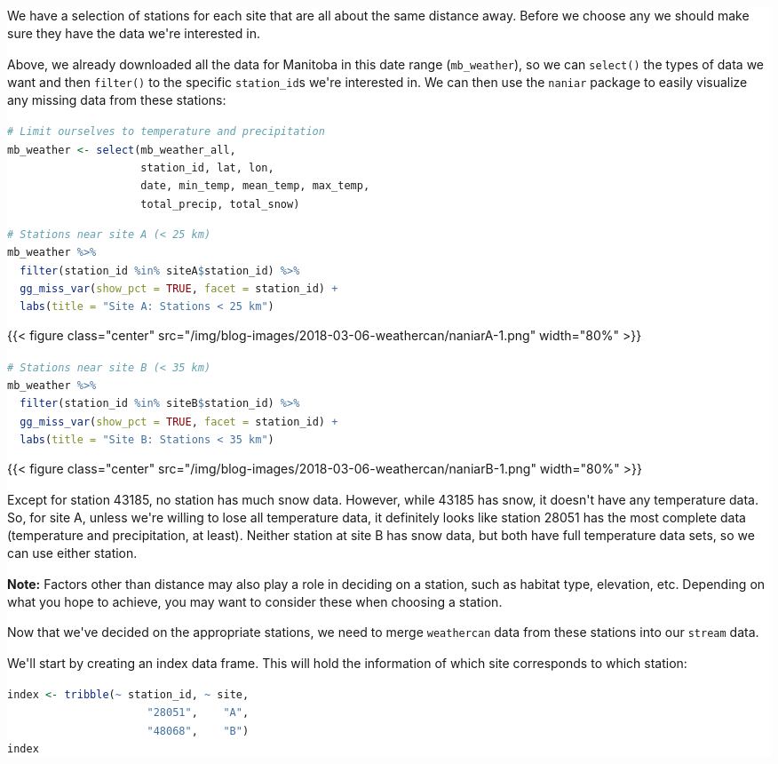 We have a selection of stations for each site that are all about the same distance away. Before we choose any we should make sure they have the data we're interested in.

Above, we already downloaded all the data for Manitoba in this date range (`mb_weather`), so we can `select()` the types of data we want and then `filter()` to the specific `station_id`s we're interested in. We can then use the `naniar` package to easily visualize any missing data from these stations:

``` r
# Limit ourselves to temperature and precipitation
mb_weather <- select(mb_weather_all,
                     station_id, lat, lon,
                     date, min_temp, mean_temp, max_temp,
                     total_precip, total_snow)
```

``` r
# Stations near site A (< 25 km)
mb_weather %>%
  filter(station_id %in% siteA$station_id) %>%
  gg_miss_var(show_pct = TRUE, facet = station_id) + 
  labs(title = "Site A: Stations < 25 km")
```

{{< figure class="center" src="/img/blog-images/2018-03-06-weathercan/naniarA-1.png" width="80%" >}}

``` r
# Stations near site B (< 35 km)
mb_weather %>%
  filter(station_id %in% siteB$station_id) %>%
  gg_miss_var(show_pct = TRUE, facet = station_id) + 
  labs(title = "Site B: Stations < 35 km")
```

{{< figure class="center" src="/img/blog-images/2018-03-06-weathercan/naniarB-1.png" width="80%" >}}

Except for station 43185, no station has much snow data. However, while 43185 has snow, it doesn't have any temperature data. So, for site A, unless we're willing to lose all temperature data, it definitely looks like station 28051 has the most complete data (temperature and precipitation, at least). Neither station at site B has snow data, but both have full temperature data sets, so we can use either station.

**Note:** Factors other than distance may also play a role in deciding on a station, such as habitat type, elevation, etc. Depending on what you hope to achieve, you may want to consider these when choosing a station.

Now that we've decided on the appropriate stations, we need to merge `weathercan` data from these stations into our `stream` data.

We'll start by creating an index data frame. This will hold the information of which site corresponds to which station:

``` r
index <- tribble(~ station_id, ~ site,
                      "28051",    "A",
                      "48068",    "B")
index
```
